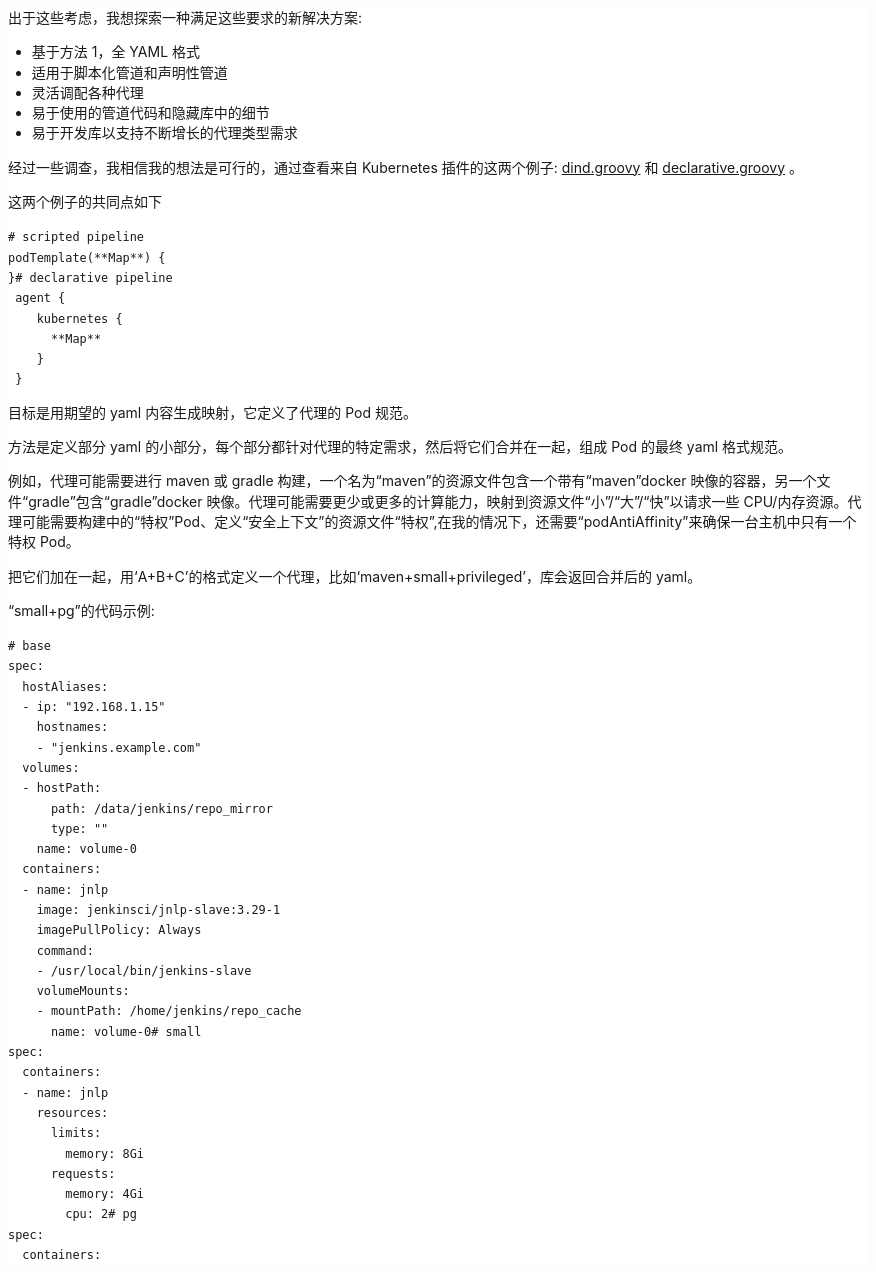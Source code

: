 出于这些考虑，我想探索一种满足这些要求的新解决方案:

*   基于方法 1，全 YAML 格式
*   适用于脚本化管道和声明性管道
*   灵活调配各种代理
*   易于使用的管道代码和隐藏库中的细节
*   易于开发库以支持不断增长的代理类型需求

经过一些调查，我相信我的想法是可行的，通过查看来自 Kubernetes 插件的这两个例子: [dind.groovy](https://github.com/jenkinsci/kubernetes-plugin/blob/master/examples/dind.groovy) 和 [declarative.groovy](https://github.com/jenkinsci/kubernetes-plugin/blob/master/examples/declarative.groovy) 。

这两个例子的共同点如下

```
# scripted pipeline
podTemplate(**Map**) {
}# declarative pipeline 
 agent {
    kubernetes {
      **Map**
    }
 }
```

目标是用期望的 yaml 内容生成映射，它定义了代理的 Pod 规范。

方法是定义部分 yaml 的小部分，每个部分都针对代理的特定需求，然后将它们合并在一起，组成 Pod 的最终 yaml 格式规范。

例如，代理可能需要进行 maven 或 gradle 构建，一个名为“maven”的资源文件包含一个带有“maven”docker 映像的容器，另一个文件“gradle”包含“gradle”docker 映像。代理可能需要更少或更多的计算能力，映射到资源文件“小”/“大”/“快”以请求一些 CPU/内存资源。代理可能需要构建中的“特权”Pod、定义“安全上下文”的资源文件“特权”,在我的情况下，还需要“podAntiAffinity”来确保一台主机中只有一个特权 Pod。

把它们加在一起，用‘A+B+C’的格式定义一个代理，比如‘maven+small+privileged’，库会返回合并后的 yaml。

“small+pg”的代码示例:

```
# base
spec:
  hostAliases:
  - ip: "192.168.1.15"
    hostnames:
    - "jenkins.example.com"
  volumes:
  - hostPath:
      path: /data/jenkins/repo_mirror
      type: ""
    name: volume-0
  containers:
  - name: jnlp
    image: jenkinsci/jnlp-slave:3.29-1
    imagePullPolicy: Always
    command:
    - /usr/local/bin/jenkins-slave
    volumeMounts:
    - mountPath: /home/jenkins/repo_cache
      name: volume-0# small
spec:
  containers:
  - name: jnlp
    resources:
      limits:
        memory: 8Gi
      requests:
        memory: 4Gi
        cpu: 2# pg
spec:
  containers:
```